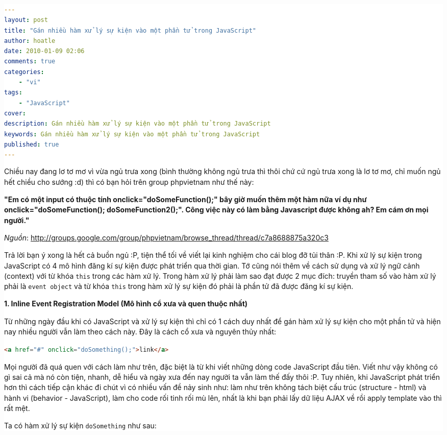 ```yaml
---
layout: post
title: "Gán nhiều hàm xử lý sự kiện vào một phần tử trong JavaScript"
author: hoatle
date: 2010-01-09 02:06
comments: true
categories:
    - "vi"
tags:
    - "JavaScript"
cover:
description: Gán nhiều hàm xử lý sự kiện vào một phần tử trong JavaScript
keywords: Gán nhiều hàm xử lý sự kiện vào một phần tử trong JavaScript
published: true
---
```


Chiều nay đang lơ tơ mơ vì vừa ngủ trưa xong (bình thường không ngủ trưa thì thôi chứ cứ ngủ trưa
xong là lơ tơ mơ, chỉ muốn ngủ hết chiều cho sướng :d) thì có bạn hỏi trên group phpvietnam như
thế này:

**"Em có một input có thuộc tính onclick="doSomeFunction();" bây giờ muốn thêm
một hàm nữa ví dụ như onclick="doSomeFunction(); doSomeFunction2();". Công
việc này có làm bằng Javascript được không ah? Em cám ơn mọi người."**

*Nguồn*: http://groups.google.com/group/phpvietnam/browse_thread/thread/c7a8688875a320c3



Trả lời bạn ý xong là hết cả buồn ngủ :P, tiện thể tối về viết lại kinh nghiệm cho cái blog đỡ
tủi thân :P. Khi xử lý sự kiện trong JavaScript có 4 mô hình đăng kí sự kiện được phát triển qua
thời gian. Tớ cũng nói thêm về cách sử dụng và xử lý ngữ cảnh (context) với từ khóa `this` trong các
hàm xử lý. Trong hàm xử lý phải làm sao đạt được 2 mục đích: truyền tham số vào hàm xử lý phải là
`event object` và từ khóa `this` trong hàm xử lý sự kiện đó phải là phần tử đã được đăng kí sự kiện.

**1. Inline Event Registration Model (Mô hình cổ xưa và quen thuộc nhất)**

Từ những ngày đầu khi có JavaScript và xử lý sự kiện thì chỉ có 1 cách duy nhất để gán hàm xử lý sự
kiện cho một phần tử và hiện nay nhiều người vẫn làm theo cách này. Đây là cách cổ xưa và nguyên
thủy nhất:

```html
<a href="#" onclick="doSomething();">link</a>
```

Mọi người đã quá quen với cách làm như trên, đặc biệt là từ khi viết những dòng code JavaScript đầu
tiên. Viết như vậy không có gì sai cả mà nó còn tiện, nhanh, dễ hiểu và ngày xưa đến nay người ta
vẫn làm thế đấy thôi :P. Tuy nhiên, khi JavaScript phát triển hơn thì cách tiếp cận khác đi chút vì
có nhiều vấn đề nảy sinh như: làm như trên không tách biệt cấu trúc (structure - html) và hành vi
(behavior - JavaScript), làm cho code rối tinh rối mù lên, nhất là khi bạn phải lấy dữ liệu AJAX về
rồi apply template vào thì rất mệt.

Ta có hàm xử lý sự kiện `doSomething` như sau:
